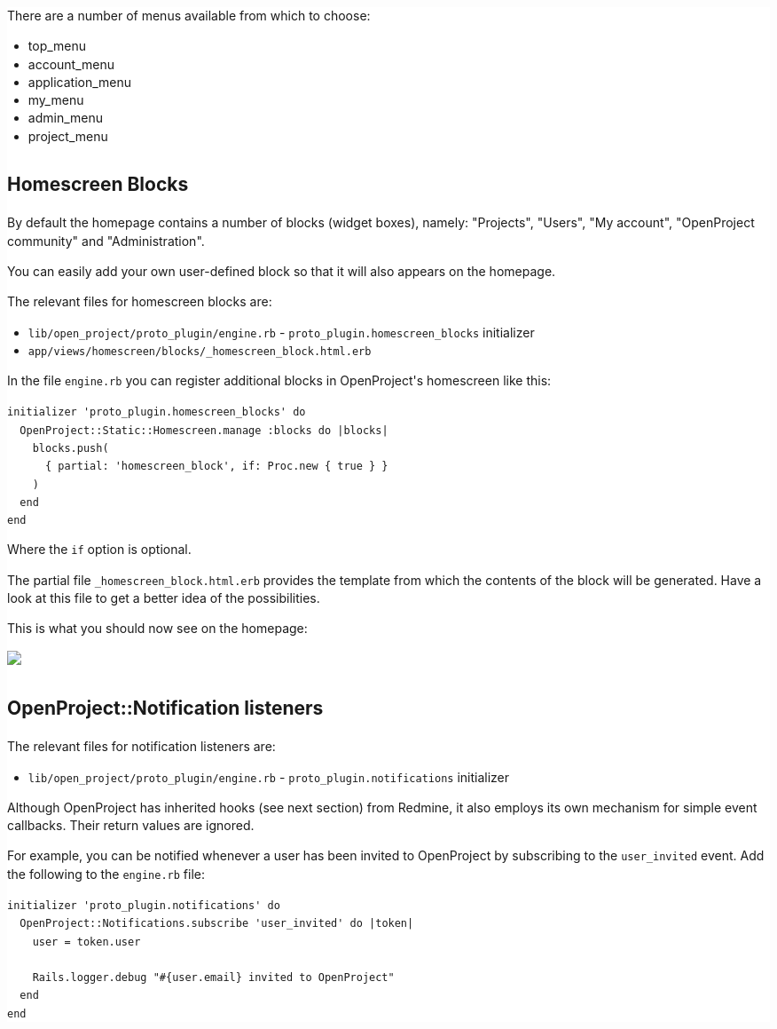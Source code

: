 There are a number of menus available from which to choose:

- top_menu
- account_menu
- application_menu
- my_menu
- admin_menu
- project_menu

## Homescreen Blocks

By default the homepage contains a number of blocks (widget boxes), namely: "Projects", "Users", "My account", "OpenProject community" and "Administration".

You can easily add your own user-defined block so that it will also appears on the homepage.

The relevant files for homescreen blocks are:

- `lib/open_project/proto_plugin/engine.rb` - `proto_plugin.homescreen_blocks` initializer
- `app/views/homescreen/blocks/_homescreen_block.html.erb`

In the file `engine.rb` you can register additional blocks in OpenProject's homescreen like this:

```
initializer 'proto_plugin.homescreen_blocks' do
  OpenProject::Static::Homescreen.manage :blocks do |blocks|
    blocks.push(
      { partial: 'homescreen_block', if: Proc.new { true } }
    )
  end
end
```

Where the `if` option is optional.

The partial file `_homescreen_block.html.erb` provides the template from which the contents of the block will be generated. Have a look at this file to get a better idea of the possibilities.

This is what you should now see on the homepage:

![](images/kitten-homescreen-block.png?raw=true)

## OpenProject::Notification listeners

The relevant files for notification listeners are:

- `lib/open_project/proto_plugin/engine.rb` - `proto_plugin.notifications` initializer

Although OpenProject has inherited hooks (see next section) from Redmine, it also employs its own mechanism for simple event callbacks. Their return values are ignored.

For example, you can be notified whenever a user has been invited to OpenProject by subscribing to the `user_invited` event. Add the following to the `engine.rb` file:

```
initializer 'proto_plugin.notifications' do
  OpenProject::Notifications.subscribe 'user_invited' do |token|
    user = token.user

    Rails.logger.debug "#{user.email} invited to OpenProject"
  end
end
```

